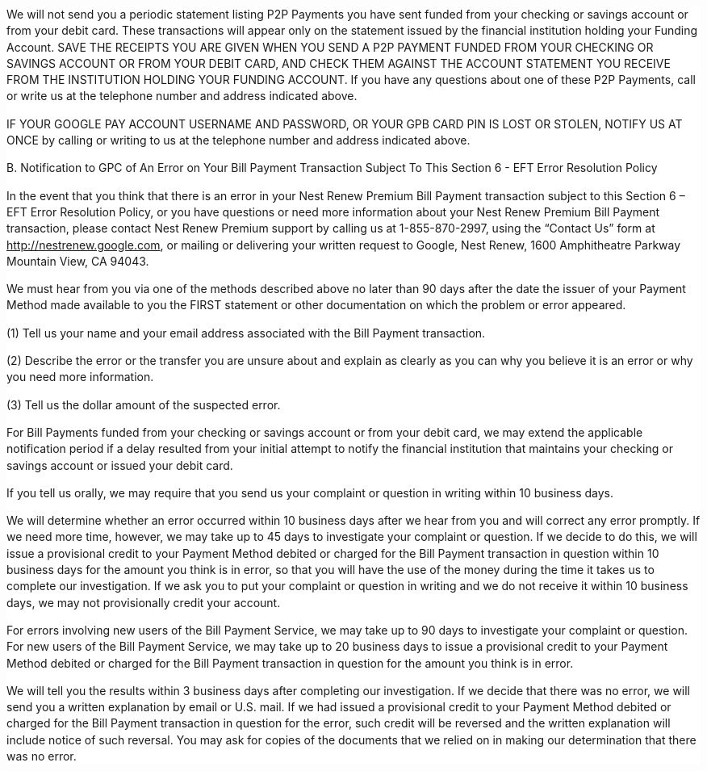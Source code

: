 We will not send you a periodic statement listing P2P Payments you have sent funded from your checking or savings account or from your debit card. These transactions will appear only on the statement issued by the financial institution holding your Funding Account. SAVE THE RECEIPTS YOU ARE GIVEN WHEN YOU SEND A P2P PAYMENT FUNDED FROM YOUR CHECKING OR SAVINGS ACCOUNT OR FROM YOUR DEBIT CARD, AND CHECK THEM AGAINST THE ACCOUNT STATEMENT YOU RECEIVE FROM THE INSTITUTION HOLDING YOUR FUNDING ACCOUNT. If you have any questions about one of these P2P Payments, call or write us at the telephone number and address indicated above.

IF YOUR GOOGLE PAY ACCOUNT USERNAME AND PASSWORD, OR YOUR GPB CARD PIN IS LOST OR STOLEN, NOTIFY US AT ONCE by calling or writing to us at the telephone number and address indicated above.

B. Notification to GPC of An Error on Your Bill Payment Transaction Subject To This Section 6 - EFT Error Resolution Policy

In the event that you think that there is an error in your Nest Renew Premium Bill Payment transaction subject to this Section 6 – EFT Error Resolution Policy, or you have questions or need more information about your Nest Renew Premium Bill Payment transaction, please contact Nest Renew Premium support by calling us at 1-855-870-2997, using the “Contact Us” form at http://nestrenew.google.com, or mailing or delivering your written request to Google, Nest Renew, 1600 Amphitheatre Parkway Mountain View, CA 94043.

We must hear from you via one of the methods described above no later than 90 days after the date the issuer of your Payment Method made available to you the FIRST statement or other documentation on which the problem or error appeared.

(1) Tell us your name and your email address associated with the Bill Payment transaction.

(2) Describe the error or the transfer you are unsure about and explain as clearly as you can why you believe it is an error or why you need more information.

(3) Tell us the dollar amount of the suspected error.

For Bill Payments funded from your checking or savings account or from your debit card, we may extend the applicable notification period if a delay resulted from your initial attempt to notify the financial institution that maintains your checking or savings account or issued your debit card.

If you tell us orally, we may require that you send us your complaint or question in writing within 10 business days.

We will determine whether an error occurred within 10 business days after we hear from you and will correct any error promptly. If we need more time, however, we may take up to 45 days to investigate your complaint or question. If we decide to do this, we will issue a provisional credit to your Payment Method debited or charged for the Bill Payment transaction in question within 10 business days for the amount you think is in error, so that you will have the use of the money during the time it takes us to complete our investigation. If we ask you to put your complaint or question in writing and we do not receive it within 10 business days, we may not provisionally credit your account.

For errors involving new users of the Bill Payment Service, we may take up to 90 days to investigate your complaint or question. For new users of the Bill Payment Service, we may take up to 20 business days to issue a provisional credit to your Payment Method debited or charged for the Bill Payment transaction in question for the amount you think is in error.

We will tell you the results within 3 business days after completing our investigation. If we decide that there was no error, we will send you a written explanation by email or U.S. mail. If we had issued a provisional credit to your Payment Method debited or charged for the Bill Payment transaction in question for the error, such credit will be reversed and the written explanation will include notice of such reversal. You may ask for copies of the documents that we relied on in making our determination that there was no error.
